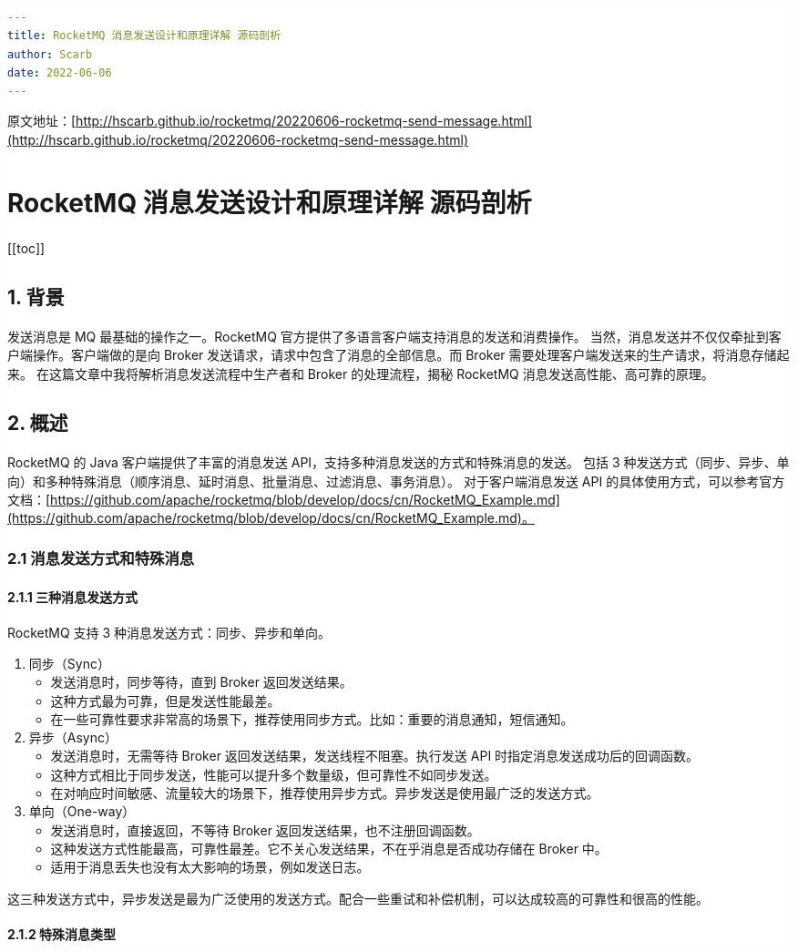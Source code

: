 ```yaml
---
title: RocketMQ 消息发送设计和原理详解 源码剖析
author: Scarb
date: 2022-06-06
---
```


原文地址：[http://hscarb.github.io/rocketmq/20220606-rocketmq-send-message.html](http://hscarb.github.io/rocketmq/20220606-rocketmq-send-message.html)

# RocketMQ 消息发送设计和原理详解 源码剖析

[[toc]]


## 1. 背景

发送消息是 MQ 最基础的操作之一。RocketMQ 官方提供了多语言客户端支持消息的发送和消费操作。
当然，消息发送并不仅仅牵扯到客户端操作。客户端做的是向 Broker 发送请求，请求中包含了消息的全部信息。而 Broker 需要处理客户端发送来的生产请求，将消息存储起来。
在这篇文章中我将解析消息发送流程中生产者和 Broker 的处理流程，揭秘 RocketMQ 消息发送高性能、高可靠的原理。

## 2. 概述

RocketMQ 的 Java 客户端提供了丰富的消息发送 API，支持多种消息发送的方式和特殊消息的发送。
包括 3 种发送方式（同步、异步、单向）和多种特殊消息（顺序消息、延时消息、批量消息、过滤消息、事务消息）。
对于客户端消息发送 API 的具体使用方式，可以参考官方文档：[https://github.com/apache/rocketmq/blob/develop/docs/cn/RocketMQ_Example.md](https://github.com/apache/rocketmq/blob/develop/docs/cn/RocketMQ_Example.md)。

### 2.1 消息发送方式和特殊消息

#### 2.1.1 三种消息发送方式

RocketMQ 支持 3 种消息发送方式：同步、异步和单向。

1. 同步（Sync）
   * 发送消息时，同步等待，直到 Broker 返回发送结果。
   * 这种方式最为可靠，但是发送性能最差。
   * 在一些可靠性要求非常高的场景下，推荐使用同步方式。比如：重要的消息通知，短信通知。
2. 异步（Async）
   * 发送消息时，无需等待 Broker 返回发送结果，发送线程不阻塞。执行发送 API 时指定消息发送成功后的回调函数。
   * 这种方式相比于同步发送，性能可以提升多个数量级，但可靠性不如同步发送。
   * 在对响应时间敏感、流量较大的场景下，推荐使用异步方式。异步发送是使用最广泛的发送方式。
3. 单向（One-way）
   * 发送消息时，直接返回，不等待 Broker 返回发送结果，也不注册回调函数。
   * 这种发送方式性能最高，可靠性最差。它不关心发送结果，不在乎消息是否成功存储在 Broker 中。
   * 适用于消息丢失也没有太大影响的场景，例如发送日志。

这三种发送方式中，异步发送是最为广泛使用的发送方式。配合一些重试和补偿机制，可以达成较高的可靠性和很高的性能。

#### 2.1.2 特殊消息类型
